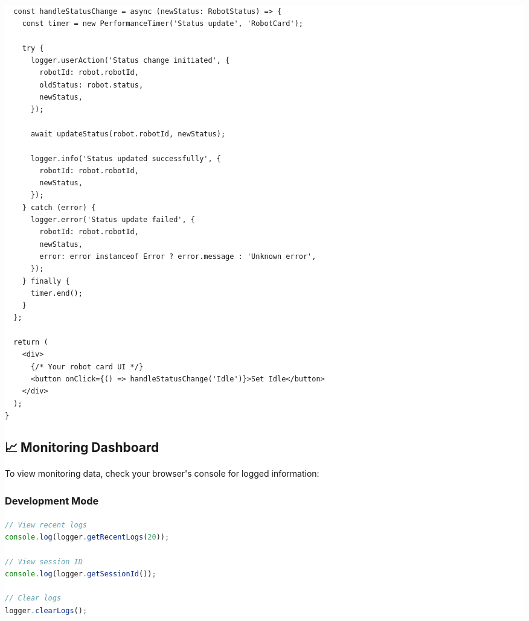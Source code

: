 ```tsx
  const handleStatusChange = async (newStatus: RobotStatus) => {
    const timer = new PerformanceTimer('Status update', 'RobotCard');

    try {
      logger.userAction('Status change initiated', {
        robotId: robot.robotId,
        oldStatus: robot.status,
        newStatus,
      });

      await updateStatus(robot.robotId, newStatus);

      logger.info('Status updated successfully', {
        robotId: robot.robotId,
        newStatus,
      });
    } catch (error) {
      logger.error('Status update failed', {
        robotId: robot.robotId,
        newStatus,
        error: error instanceof Error ? error.message : 'Unknown error',
      });
    } finally {
      timer.end();
    }
  };

  return (
    <div>
      {/* Your robot card UI */}
      <button onClick={() => handleStatusChange('Idle')}>Set Idle</button>
    </div>
  );
}
```

## 📈 Monitoring Dashboard

To view monitoring data, check your browser's console for logged information:

### Development Mode

```javascript
// View recent logs
console.log(logger.getRecentLogs(20));

// View session ID
console.log(logger.getSessionId());

// Clear logs
logger.clearLogs();
```
